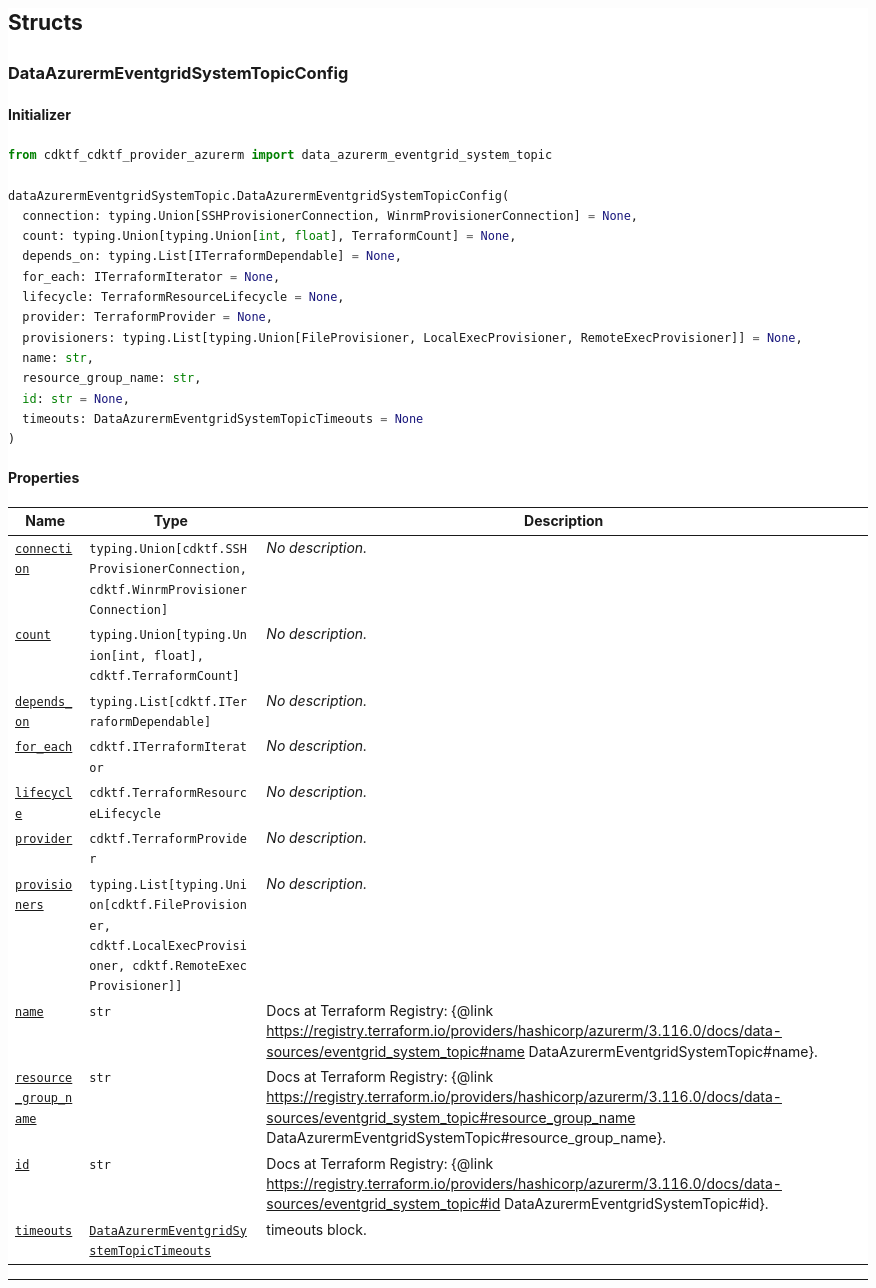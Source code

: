 ## Structs <a name="Structs" id="Structs"></a>

### DataAzurermEventgridSystemTopicConfig <a name="DataAzurermEventgridSystemTopicConfig" id="@cdktf/provider-azurerm.dataAzurermEventgridSystemTopic.DataAzurermEventgridSystemTopicConfig"></a>

#### Initializer <a name="Initializer" id="@cdktf/provider-azurerm.dataAzurermEventgridSystemTopic.DataAzurermEventgridSystemTopicConfig.Initializer"></a>

```python
from cdktf_cdktf_provider_azurerm import data_azurerm_eventgrid_system_topic

dataAzurermEventgridSystemTopic.DataAzurermEventgridSystemTopicConfig(
  connection: typing.Union[SSHProvisionerConnection, WinrmProvisionerConnection] = None,
  count: typing.Union[typing.Union[int, float], TerraformCount] = None,
  depends_on: typing.List[ITerraformDependable] = None,
  for_each: ITerraformIterator = None,
  lifecycle: TerraformResourceLifecycle = None,
  provider: TerraformProvider = None,
  provisioners: typing.List[typing.Union[FileProvisioner, LocalExecProvisioner, RemoteExecProvisioner]] = None,
  name: str,
  resource_group_name: str,
  id: str = None,
  timeouts: DataAzurermEventgridSystemTopicTimeouts = None
)
```

#### Properties <a name="Properties" id="Properties"></a>

| **Name** | **Type** | **Description** |
| --- | --- | --- |
| <code><a href="#@cdktf/provider-azurerm.dataAzurermEventgridSystemTopic.DataAzurermEventgridSystemTopicConfig.property.connection">connection</a></code> | <code>typing.Union[cdktf.SSHProvisionerConnection, cdktf.WinrmProvisionerConnection]</code> | *No description.* |
| <code><a href="#@cdktf/provider-azurerm.dataAzurermEventgridSystemTopic.DataAzurermEventgridSystemTopicConfig.property.count">count</a></code> | <code>typing.Union[typing.Union[int, float], cdktf.TerraformCount]</code> | *No description.* |
| <code><a href="#@cdktf/provider-azurerm.dataAzurermEventgridSystemTopic.DataAzurermEventgridSystemTopicConfig.property.dependsOn">depends_on</a></code> | <code>typing.List[cdktf.ITerraformDependable]</code> | *No description.* |
| <code><a href="#@cdktf/provider-azurerm.dataAzurermEventgridSystemTopic.DataAzurermEventgridSystemTopicConfig.property.forEach">for_each</a></code> | <code>cdktf.ITerraformIterator</code> | *No description.* |
| <code><a href="#@cdktf/provider-azurerm.dataAzurermEventgridSystemTopic.DataAzurermEventgridSystemTopicConfig.property.lifecycle">lifecycle</a></code> | <code>cdktf.TerraformResourceLifecycle</code> | *No description.* |
| <code><a href="#@cdktf/provider-azurerm.dataAzurermEventgridSystemTopic.DataAzurermEventgridSystemTopicConfig.property.provider">provider</a></code> | <code>cdktf.TerraformProvider</code> | *No description.* |
| <code><a href="#@cdktf/provider-azurerm.dataAzurermEventgridSystemTopic.DataAzurermEventgridSystemTopicConfig.property.provisioners">provisioners</a></code> | <code>typing.List[typing.Union[cdktf.FileProvisioner, cdktf.LocalExecProvisioner, cdktf.RemoteExecProvisioner]]</code> | *No description.* |
| <code><a href="#@cdktf/provider-azurerm.dataAzurermEventgridSystemTopic.DataAzurermEventgridSystemTopicConfig.property.name">name</a></code> | <code>str</code> | Docs at Terraform Registry: {@link https://registry.terraform.io/providers/hashicorp/azurerm/3.116.0/docs/data-sources/eventgrid_system_topic#name DataAzurermEventgridSystemTopic#name}. |
| <code><a href="#@cdktf/provider-azurerm.dataAzurermEventgridSystemTopic.DataAzurermEventgridSystemTopicConfig.property.resourceGroupName">resource_group_name</a></code> | <code>str</code> | Docs at Terraform Registry: {@link https://registry.terraform.io/providers/hashicorp/azurerm/3.116.0/docs/data-sources/eventgrid_system_topic#resource_group_name DataAzurermEventgridSystemTopic#resource_group_name}. |
| <code><a href="#@cdktf/provider-azurerm.dataAzurermEventgridSystemTopic.DataAzurermEventgridSystemTopicConfig.property.id">id</a></code> | <code>str</code> | Docs at Terraform Registry: {@link https://registry.terraform.io/providers/hashicorp/azurerm/3.116.0/docs/data-sources/eventgrid_system_topic#id DataAzurermEventgridSystemTopic#id}. |
| <code><a href="#@cdktf/provider-azurerm.dataAzurermEventgridSystemTopic.DataAzurermEventgridSystemTopicConfig.property.timeouts">timeouts</a></code> | <code><a href="#@cdktf/provider-azurerm.dataAzurermEventgridSystemTopic.DataAzurermEventgridSystemTopicTimeouts">DataAzurermEventgridSystemTopicTimeouts</a></code> | timeouts block. |

---